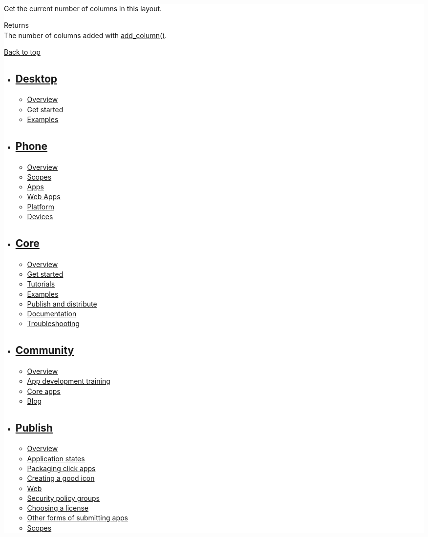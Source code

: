 Get the current number of columns in this layout.

Returns  
The number of columns added with <a href="index.html#ad7e3e39240dc8dc5a24cbe19235a0752" class="el" title="Adds a new column and assigns widgets to it. ">add_column()</a>.

[Back to top](index.html#)

-   [Desktop](https://developer.ubuntu.com/en/desktop/)
    ---------------------------------------------------

    -   [Overview](https://developer.ubuntu.com/en/desktop/)
    -   [Get started](http://snapcraft.io/?utm_source=developer.ubuntu.com&utm_medium=devportal&utm_term=snaps%20snapcraft%20desktop&utm_content=menu&utm_campaign=duc_snappers)
    -   [Examples](https://github.com/ubuntu/snappy-playpen)

-   [Phone](https://developer.ubuntu.com/en/phone/)
    -----------------------------------------------

    -   [Overview](https://developer.ubuntu.com/en/phone/)
    -   [Scopes](https://developer.ubuntu.com/en/phone/scopes/)
    -   [Apps](https://developer.ubuntu.com/en/phone/apps/)
    -   [Web Apps](https://developer.ubuntu.com/en/phone/web/)
    -   [Platform](https://developer.ubuntu.com/en/phone/platform/)
    -   [Devices](https://developer.ubuntu.com/en/phone/devices/)

-   [Core](https://developer.ubuntu.com/core)
    -----------------------------------------

    -   [Overview](https://developer.ubuntu.com/core)
    -   [Get started](https://developer.ubuntu.com/core/get-started)
    -   [Tutorials](https://developer.ubuntu.com/core/tutorials)
    -   [Examples](https://developer.ubuntu.com/core/examples)
    -   [Publish and distribute](https://developer.ubuntu.com/core/publish-and-distribute)
    -   [Documentation](https://developer.ubuntu.com/core/documentation)
    -   [Troubleshooting](https://developer.ubuntu.com/core/troubleshooting)

-   [Community](https://developer.ubuntu.com/en/community/)
    -------------------------------------------------------

    -   [Overview](https://developer.ubuntu.com/en/community/)
    -   [App development training](https://developer.ubuntu.com/en/community/training/)
    -   [Core apps](https://developer.ubuntu.com/en/community/core-apps/)
    -   [Blog](https://developer.ubuntu.com/en/community/blog/)

-   [Publish](https://developer.ubuntu.com/en/publish/)
    ---------------------------------------------------

    -   [Overview](https://developer.ubuntu.com/en/publish/)
    -   [Application states](https://developer.ubuntu.com/en/publish/application-states/)
    -   [Packaging click apps](https://developer.ubuntu.com/en/publish/packaging-click-apps/)
    -   [Creating a good icon](https://developer.ubuntu.com/en/publish/creating-a-good-icon/)
    -   [Web](https://developer.ubuntu.com/en/publish/web/)
    -   [Security policy groups](https://developer.ubuntu.com/en/publish/security-policy-groups/)
    -   [Choosing a license](https://developer.ubuntu.com/en/publish/choosing-a-license/)
    -   [Other forms of submitting apps](https://developer.ubuntu.com/en/publish/other-forms-of-submitting-apps/)
    -   [Scopes](https://developer.ubuntu.com/en/publish/scopes/)
